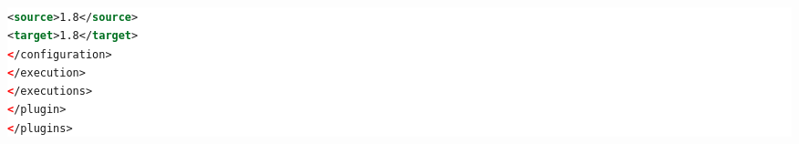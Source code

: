 ``` xml
<source>1.8</source>
<target>1.8</target>
</configuration>
</execution>
</executions>
</plugin>
</plugins>
```